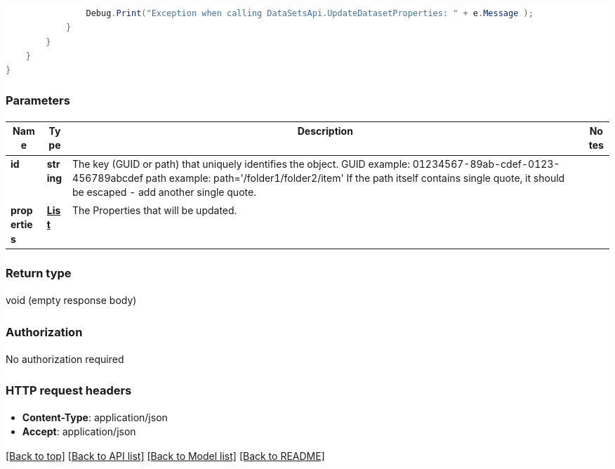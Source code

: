 ```csharp
                Debug.Print("Exception when calling DataSetsApi.UpdateDatasetProperties: " + e.Message );
            }
        }
    }
}
```

### Parameters

Name | Type | Description  | Notes
------------- | ------------- | ------------- | -------------
 **id** | **string**| The key (GUID or path) that uniquely identifies the object. GUID example: 01234567-89ab-cdef-0123-456789abcdef path example: path&#x3D;&#39;/folder1/folder2/item&#39; If the path itself contains single quote, it should be escaped - add another single quote. | 
 **properties** | [**List<Property>**](Property.md)| The Properties that will be updated. | 

### Return type

void (empty response body)

### Authorization

No authorization required

### HTTP request headers

 - **Content-Type**: application/json
 - **Accept**: application/json

[[Back to top]](#) [[Back to API list]](../README.md#documentation-for-api-endpoints) [[Back to Model list]](../README.md#documentation-for-models) [[Back to README]](../README.md)

